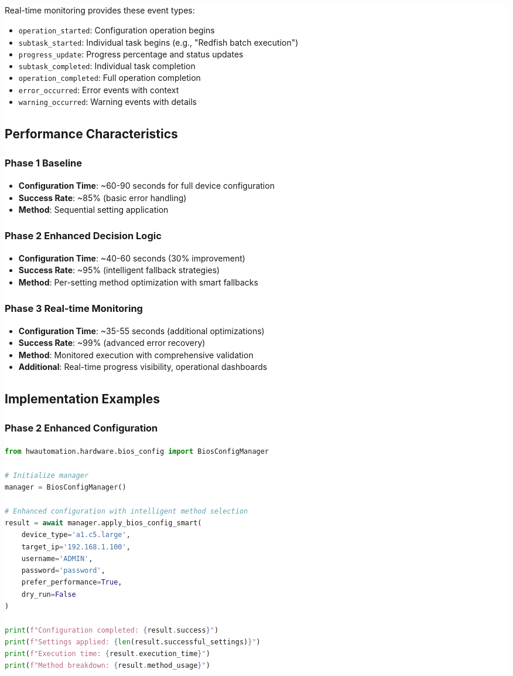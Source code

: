 Real-time monitoring provides these event types:
- `operation_started`: Configuration operation begins
- `subtask_started`: Individual task begins (e.g., "Redfish batch execution")
- `progress_update`: Progress percentage and status updates
- `subtask_completed`: Individual task completion
- `operation_completed`: Full operation completion
- `error_occurred`: Error events with context
- `warning_occurred`: Warning events with details

## Performance Characteristics

### Phase 1 Baseline
- **Configuration Time**: ~60-90 seconds for full device configuration
- **Success Rate**: ~85% (basic error handling)
- **Method**: Sequential setting application

### Phase 2 Enhanced Decision Logic
- **Configuration Time**: ~40-60 seconds (30% improvement)
- **Success Rate**: ~95% (intelligent fallback strategies)
- **Method**: Per-setting method optimization with smart fallbacks

### Phase 3 Real-time Monitoring
- **Configuration Time**: ~35-55 seconds (additional optimizations)
- **Success Rate**: ~99% (advanced error recovery)
- **Method**: Monitored execution with comprehensive validation
- **Additional**: Real-time progress visibility, operational dashboards

## Implementation Examples

### Phase 2 Enhanced Configuration

```python
from hwautomation.hardware.bios_config import BiosConfigManager

# Initialize manager
manager = BiosConfigManager()

# Enhanced configuration with intelligent method selection
result = await manager.apply_bios_config_smart(
    device_type='a1.c5.large',
    target_ip='192.168.1.100', 
    username='ADMIN',
    password='password',
    prefer_performance=True,
    dry_run=False
)

print(f"Configuration completed: {result.success}")
print(f"Settings applied: {len(result.successful_settings)}")
print(f"Execution time: {result.execution_time}")
print(f"Method breakdown: {result.method_usage}")
```
